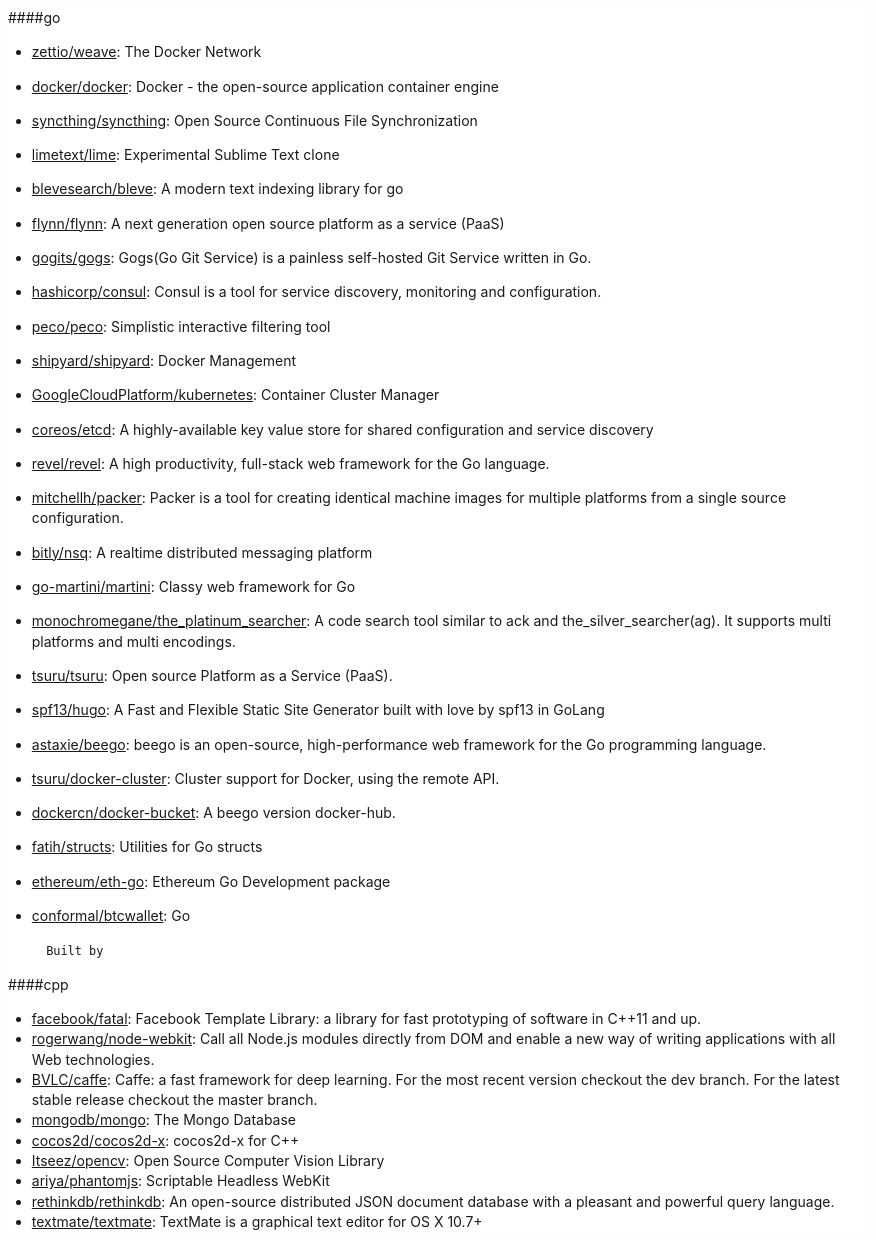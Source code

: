 ####go
* [zettio/weave](https://github.com/zettio/weave): The Docker Network
* [docker/docker](https://github.com/docker/docker): Docker - the open-source application container engine
* [syncthing/syncthing](https://github.com/syncthing/syncthing): Open Source Continuous File Synchronization
* [limetext/lime](https://github.com/limetext/lime): Experimental Sublime Text clone
* [blevesearch/bleve](https://github.com/blevesearch/bleve): A modern text indexing library for go
* [flynn/flynn](https://github.com/flynn/flynn): A next generation open source platform as a service (PaaS)
* [gogits/gogs](https://github.com/gogits/gogs): Gogs(Go Git Service) is a painless self-hosted Git Service written in Go.
* [hashicorp/consul](https://github.com/hashicorp/consul): Consul is a tool for service discovery, monitoring and configuration.
* [peco/peco](https://github.com/peco/peco): Simplistic interactive filtering tool
* [shipyard/shipyard](https://github.com/shipyard/shipyard): Docker Management
* [GoogleCloudPlatform/kubernetes](https://github.com/GoogleCloudPlatform/kubernetes): Container Cluster Manager
* [coreos/etcd](https://github.com/coreos/etcd): A highly-available key value store for shared configuration and service discovery
* [revel/revel](https://github.com/revel/revel): A high productivity, full-stack web framework for the Go language.
* [mitchellh/packer](https://github.com/mitchellh/packer): Packer is a tool for creating identical machine images for multiple platforms from a single source configuration.
* [bitly/nsq](https://github.com/bitly/nsq): A realtime distributed messaging platform
* [go-martini/martini](https://github.com/go-martini/martini): Classy web framework for Go
* [monochromegane/the_platinum_searcher](https://github.com/monochromegane/the_platinum_searcher): A code search tool similar to ack and the_silver_searcher(ag). It supports multi platforms and multi encodings.
* [tsuru/tsuru](https://github.com/tsuru/tsuru): Open source Platform as a Service (PaaS).
* [spf13/hugo](https://github.com/spf13/hugo): A Fast and Flexible Static Site Generator built with love by spf13 in GoLang
* [astaxie/beego](https://github.com/astaxie/beego): beego is an open-source, high-performance web framework for the Go programming language.
* [tsuru/docker-cluster](https://github.com/tsuru/docker-cluster): Cluster support for Docker,  using the remote API.
* [dockercn/docker-bucket](https://github.com/dockercn/docker-bucket): A beego version docker-hub.
* [fatih/structs](https://github.com/fatih/structs): Utilities for Go structs
* [ethereum/eth-go](https://github.com/ethereum/eth-go): Ethereum Go Development package
* [conformal/btcwallet](https://github.com/conformal/btcwallet): Go


    

    
      
        Built by

####cpp
* [facebook/fatal](https://github.com/facebook/fatal): Facebook Template Library: a library for fast prototyping of software in C++11 and up.
* [rogerwang/node-webkit](https://github.com/rogerwang/node-webkit): Call all Node.js modules directly from DOM and enable a new way of writing applications with all Web technologies.
* [BVLC/caffe](https://github.com/BVLC/caffe): Caffe: a fast framework for deep learning. For the most recent version checkout the dev branch. For the latest stable release checkout the master branch.
* [mongodb/mongo](https://github.com/mongodb/mongo): The Mongo Database
* [cocos2d/cocos2d-x](https://github.com/cocos2d/cocos2d-x): cocos2d-x for C++
* [Itseez/opencv](https://github.com/Itseez/opencv): Open Source Computer Vision Library
* [ariya/phantomjs](https://github.com/ariya/phantomjs): Scriptable Headless WebKit
* [rethinkdb/rethinkdb](https://github.com/rethinkdb/rethinkdb): An open-source distributed JSON document database with a pleasant and powerful query language.
* [textmate/textmate](https://github.com/textmate/textmate): TextMate is a graphical text editor for OS X 10.7+